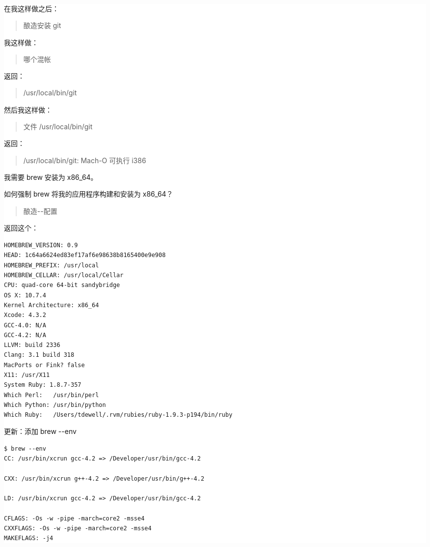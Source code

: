 在我这样做之后：

> 酿造安装 git

我这样做：

> 哪个混帐

返回：

> /usr/local/bin/git

然后我这样做：

> 文件 /usr/local/bin/git

返回：

> /usr/local/bin/git: Mach-O 可执行 i386

我需要 brew 安装为 x86_64。

如何强制 brew 将我的应用程序构建和安装为 x86_64？

> 酿造--配置

返回这个：

```
HOMEBREW_VERSION: 0.9
HEAD: 1c64a6624ed83ef17af6e98638b8165400e9e908
HOMEBREW_PREFIX: /usr/local
HOMEBREW_CELLAR: /usr/local/Cellar
CPU: quad-core 64-bit sandybridge
OS X: 10.7.4
Kernel Architecture: x86_64
Xcode: 4.3.2
GCC-4.0: N/A
GCC-4.2: N/A
LLVM: build 2336
Clang: 3.1 build 318
MacPorts or Fink? false
X11: /usr/X11
System Ruby: 1.8.7-357
Which Perl:   /usr/bin/perl
Which Python: /usr/bin/python
Which Ruby:   /Users/tdewell/.rvm/rubies/ruby-1.9.3-p194/bin/ruby 
```

更新：添加 brew --env

```
$ brew --env
CC: /usr/bin/xcrun gcc-4.2 => /Developer/usr/bin/gcc-4.2

CXX: /usr/bin/xcrun g++-4.2 => /Developer/usr/bin/g++-4.2

LD: /usr/bin/xcrun gcc-4.2 => /Developer/usr/bin/gcc-4.2

CFLAGS: -Os -w -pipe -march=core2 -msse4
CXXFLAGS: -Os -w -pipe -march=core2 -msse4
MAKEFLAGS: -j4 
```
